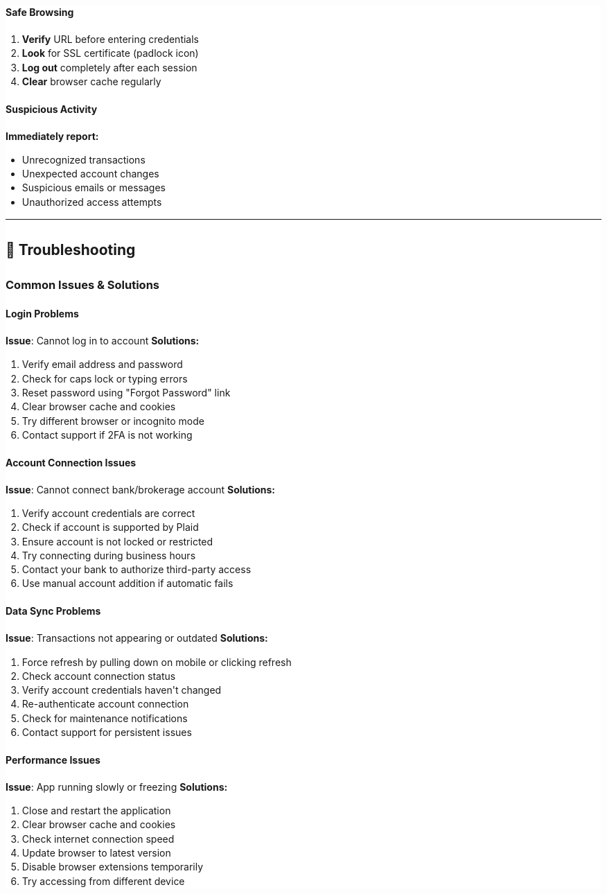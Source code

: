 #### Safe Browsing
1. **Verify** URL before entering credentials
2. **Look** for SSL certificate (padlock icon)
3. **Log out** completely after each session
4. **Clear** browser cache regularly

#### Suspicious Activity
**Immediately report:**
- Unrecognized transactions
- Unexpected account changes
- Suspicious emails or messages
- Unauthorized access attempts

---

## 🔧 Troubleshooting

### Common Issues & Solutions

#### Login Problems
**Issue**: Cannot log in to account
**Solutions:**
1. Verify email address and password
2. Check for caps lock or typing errors
3. Reset password using "Forgot Password" link
4. Clear browser cache and cookies
5. Try different browser or incognito mode
6. Contact support if 2FA is not working

#### Account Connection Issues
**Issue**: Cannot connect bank/brokerage account
**Solutions:**
1. Verify account credentials are correct
2. Check if account is supported by Plaid
3. Ensure account is not locked or restricted
4. Try connecting during business hours
5. Contact your bank to authorize third-party access
6. Use manual account addition if automatic fails

#### Data Sync Problems
**Issue**: Transactions not appearing or outdated
**Solutions:**
1. Force refresh by pulling down on mobile or clicking refresh
2. Check account connection status
3. Verify account credentials haven't changed
4. Re-authenticate account connection
5. Check for maintenance notifications
6. Contact support for persistent issues

#### Performance Issues
**Issue**: App running slowly or freezing
**Solutions:**
1. Close and restart the application
2. Clear browser cache and cookies
3. Check internet connection speed
4. Update browser to latest version
5. Disable browser extensions temporarily
6. Try accessing from different device
